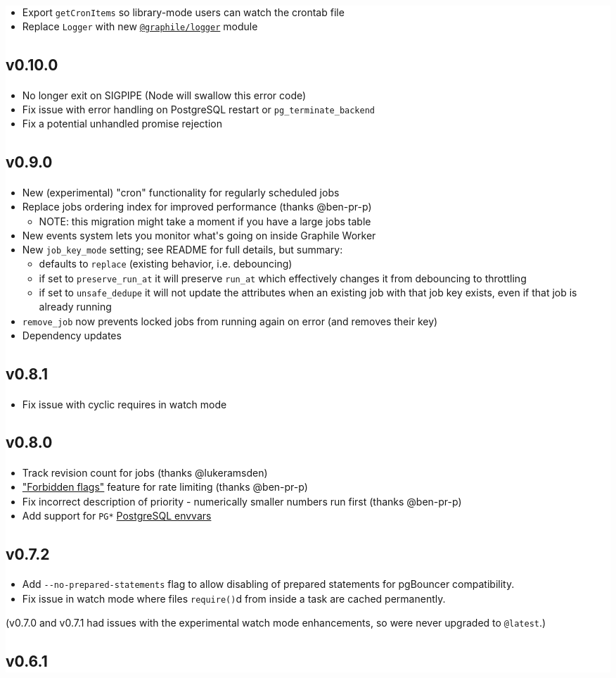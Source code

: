 - Export `getCronItems` so library-mode users can watch the crontab file
- Replace `Logger` with new
  [`@graphile/logger`](https://github.com/graphile/logger) module

## v0.10.0

- No longer exit on SIGPIPE (Node will swallow this error code)
- Fix issue with error handling on PostgreSQL restart or `pg_terminate_backend`
- Fix a potential unhandled promise rejection

## v0.9.0

- New (experimental) "cron" functionality for regularly scheduled jobs
- Replace jobs ordering index for improved performance (thanks @ben-pr-p)
  - NOTE: this migration might take a moment if you have a large jobs table
- New events system lets you monitor what's going on inside Graphile Worker
- New `job_key_mode` setting; see README for full details, but summary:
  - defaults to `replace` (existing behavior, i.e. debouncing)
  - if set to `preserve_run_at` it will preserve `run_at` which effectively
    changes it from debouncing to throttling
  - if set to `unsafe_dedupe` it will not update the attributes when an existing
    job with that job key exists, even if that job is already running
- `remove_job` now prevents locked jobs from running again on error (and removes
  their key)
- Dependency updates

## v0.8.1

- Fix issue with cyclic requires in watch mode

## v0.8.0

- Track revision count for jobs (thanks @lukeramsden)
- ["Forbidden flags"](https://github.com/graphile/worker#forbidden-flags)
  feature for rate limiting (thanks @ben-pr-p)
- Fix incorrect description of priority - numerically smaller numbers run first
  (thanks @ben-pr-p)
- Add support for `PG*`
  [PostgreSQL envvars](https://www.postgresql.org/docs/current/libpq-envars.html)

## v0.7.2

- Add `--no-prepared-statements` flag to allow disabling of prepared statements
  for pgBouncer compatibility.
- Fix issue in watch mode where files `require()`d from inside a task are cached
  permanently.

(v0.7.0 and v0.7.1 had issues with the experimental watch mode enhancements, so
were never upgraded to `@latest`.)

## v0.6.1
